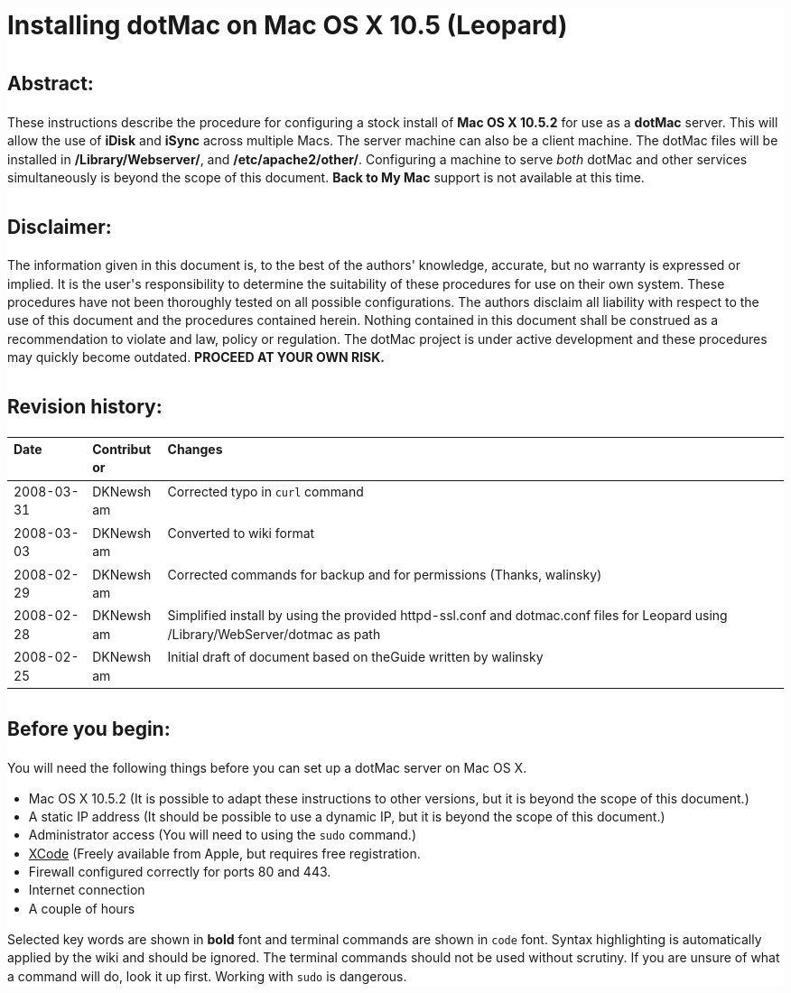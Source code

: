 # Installing dotMac on Mac OS X 10.5 (Leopard) #

## Abstract: ##
These instructions describe the procedure for configuring a stock install of **Mac OS X 10.5.2** for use as a **dotMac** server. This will allow the use of **iDisk** and **iSync** across multiple Macs. The server machine can also be a client machine. The dotMac files will be installed in **/Library/Webserver/**, and **/etc/apache2/other/**. Configuring a machine to serve _both_ dotMac and other services simultaneously is beyond the scope of this document. **Back to My Mac** support is not available at this time.

## Disclaimer: ##
The information given in this document is, to the best of the authors' knowledge, accurate, but no warranty is expressed or implied. It is the user's responsibility to determine the suitability of these procedures for use on their own system. These procedures have not been thoroughly tested on all possible configurations. The authors disclaim all liability with respect to the use of this document and the procedures contained herein. Nothing contained in this document shall be construed as a recommendation to violate and law, policy or regulation. The dotMac project is under active development and these procedures may quickly become outdated. **PROCEED AT YOUR OWN RISK.**

## Revision history: ##
| **Date**     | **Contributor** | **Changes** |
|:-------------|:----------------|:------------|
| 2008-03-31 | DKNewsham     | Corrected typo in `curl` command |
| 2008-03-03 | DKNewsham     | Converted to wiki format |
| 2008-02-29 | DKNewsham     | Corrected commands for backup and for permissions (Thanks, walinsky) |
| 2008-02-28 | DKNewsham     | Simplified install by using the provided httpd-ssl.conf and dotmac.conf files for Leopard using /Library/WebServer/dotmac as path |
| 2008-02-25 | DKNewsham     | Initial draft of document based on theGuide written by walinsky |

## Before you begin: ##

You will need the following things before you can set up a dotMac server on Mac OS X.
  * Mac OS X 10.5.2 (It is possible to adapt these instructions to other versions, but it is beyond the scope of this document.)
  * A static IP address (It should be possible to use a dynamic IP, but it is beyond the scope of this document.)
  * Administrator access (You will need to using the `sudo` command.)
  * [XCode](http://developer.apple.com/tools/xcode/) (Freely available from Apple, but requires free registration.
  * Firewall configured correctly for ports 80 and 443.
  * Internet connection
  * A couple of hours

Selected key words are shown in **bold** font and terminal commands are shown in `code` font. Syntax highlighting is automatically applied by the wiki and should be ignored. The terminal commands should not be used without scrutiny. If you are unsure of what a command will do, look it up first. Working with `sudo` is dangerous.
